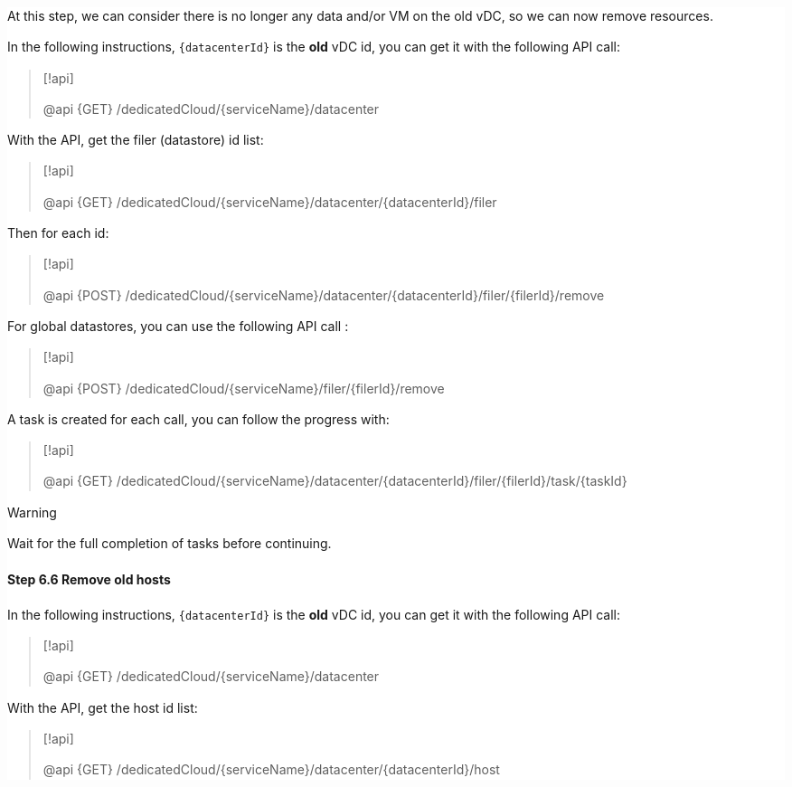 At this step, we can consider there is no longer any data and/or VM on the old vDC, so we can now remove resources.

In the following instructions, `{datacenterId}` is the **old** vDC id, you can get it with the following API call:

> [!api]
>
> @api {GET} /dedicatedCloud/{serviceName}/datacenter
>

With the API, get the filer (datastore) id list:

> [!api]
>
> @api {GET} /dedicatedCloud/{serviceName}/datacenter/{datacenterId}/filer
>

Then for each id:

> [!api]
>
> @api {POST} /dedicatedCloud/{serviceName}/datacenter/{datacenterId}/filer/{filerId}/remove
>

For global datastores, you can use the following API call :

> [!api]
>
> @api {POST} /dedicatedCloud/{serviceName}/filer/{filerId}/remove
>

A task is created for each call, you can follow the progress with:

> [!api]
>
> @api {GET} /dedicatedCloud/{serviceName}/datacenter/{datacenterId}/filer/{filerId}/task/{taskId}
>

> [!warning]
>
> Wait for the full completion of tasks before continuing.
>
<a name="removeoldhosts"></a>
#### Step 6.6 Remove old hosts

In the following instructions, `{datacenterId}` is the **old** vDC id, you can get it with the following API call:

> [!api]
>
> @api {GET} /dedicatedCloud/{serviceName}/datacenter
>

With the API, get the host id list:

> [!api]
>
> @api {GET} /dedicatedCloud/{serviceName}/datacenter/{datacenterId}/host
>
